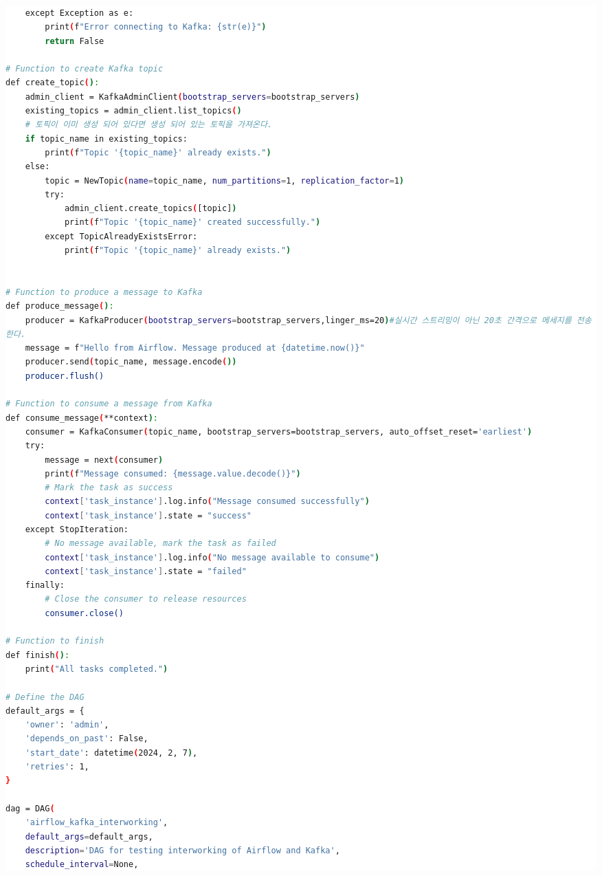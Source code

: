 ```bash
    except Exception as e:
        print(f"Error connecting to Kafka: {str(e)}")
        return False
        
# Function to create Kafka topic
def create_topic():
    admin_client = KafkaAdminClient(bootstrap_servers=bootstrap_servers)
    existing_topics = admin_client.list_topics()
    # 토픽이 이미 생성 되어 있다면 생성 되어 있는 토픽을 가져온다.
    if topic_name in existing_topics:
        print(f"Topic '{topic_name}' already exists.")
    else:
        topic = NewTopic(name=topic_name, num_partitions=1, replication_factor=1)
        try:
            admin_client.create_topics([topic])
            print(f"Topic '{topic_name}' created successfully.")
        except TopicAlreadyExistsError:
            print(f"Topic '{topic_name}' already exists.")


# Function to produce a message to Kafka
def produce_message():
    producer = KafkaProducer(bootstrap_servers=bootstrap_servers,linger_ms=20)#실시간 스트리밍이 아닌 20초 간격으로 메세지를 전송한다.
    message = f"Hello from Airflow. Message produced at {datetime.now()}"
    producer.send(topic_name, message.encode())
    producer.flush()

# Function to consume a message from Kafka
def consume_message(**context):
    consumer = KafkaConsumer(topic_name, bootstrap_servers=bootstrap_servers, auto_offset_reset='earliest')
    try:
        message = next(consumer)
        print(f"Message consumed: {message.value.decode()}")
        # Mark the task as success
        context['task_instance'].log.info("Message consumed successfully")
        context['task_instance'].state = "success"
    except StopIteration:
        # No message available, mark the task as failed
        context['task_instance'].log.info("No message available to consume")
        context['task_instance'].state = "failed"
    finally:
        # Close the consumer to release resources
        consumer.close()

# Function to finish
def finish():
    print("All tasks completed.")

# Define the DAG
default_args = {
    'owner': 'admin',
    'depends_on_past': False,
    'start_date': datetime(2024, 2, 7),
    'retries': 1,
}

dag = DAG(
    'airflow_kafka_interworking',
    default_args=default_args,
    description='DAG for testing interworking of Airflow and Kafka',
    schedule_interval=None,
```
